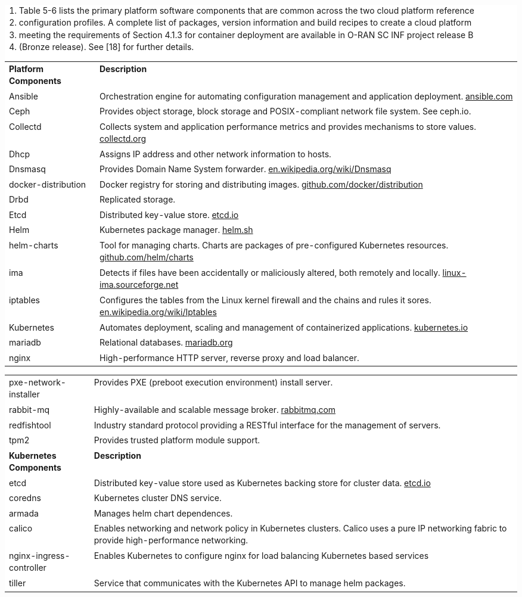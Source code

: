 1. Table 5-6 lists the primary platform software components that are common across the two cloud platform reference
2. configuration profiles. A complete list of packages, version information and build recipes to create a cloud platform
3. meeting the requirements of Section 4.1.3 for container deployment are available in O-RAN SC INF project release B
4. (Bronze release). See [18] for further details.

|  |  |
| --- | --- |
| **Platform Components** | **Description** |
| Ansible | Orchestration engine for automating configuration management and application deployment.  [ansible.com](http://www.ansible.com/) |
| Ceph | Provides object storage, block storage and POSIX-compliant network file system. See ceph.io. |
| Collectd | Collects system and application performance metrics and provides mechanisms to store values.  [collectd.org](http://collectd.org/) |
| Dhcp | Assigns IP address and other network information to hosts. |
| Dnsmasq | Provides Domain Name System forwarder.  [en.wikipedia.org/wiki/Dnsmasq](https://en.wikipedia.org/wiki/Dnsmasq) |
| docker-distribution | Docker registry for storing and distributing images.  [github.com/docker/distribution](https://github.com/docker/distribution) |
| Drbd | Replicated storage. |
| Etcd | Distributed key-value store.  [etcd.io](http://etcd.io/) |
| Helm | Kubernetes package manager.  [helm.sh](http://helm.sh/) |
| helm-charts | Tool for managing charts. Charts are packages of pre-configured Kubernetes resources.  [github.com/helm/charts](http://github.com/helm/charts) |
| ima | Detects if files have been accidentally or maliciously altered, both remotely and locally.  [linux-ima.sourceforge.net](http://linux-ima.sourceforge.net/) |
| iptables | Configures the tables from the Linux kernel firewall and the chains and rules it sores.  [en.wikipedia.org/wiki/Iptables](https://en.wikipedia.org/wiki/Iptables) |
| Kubernetes | Automates deployment, scaling and management of containerized applications.  [kubernetes.io](http://kubernetes.io/) |
| mariadb | Relational databases.  [mariadb.org](http://mariadb.org/) |
| nginx | High-performance HTTP server, reverse proxy and load balancer. |

|  |  |
| --- | --- |
| pxe-network- installer | Provides PXE (preboot execution environment) install server. |
| rabbit-mq | Highly-available and scalable message broker.  [rabbitmq.com](http://mariadb.org/) |
| redfishtool | Industry standard protocol providing a RESTful interface for the management of servers. |
| tpm2 | Provides trusted platform module support. |
| **Kubernetes Components** | **Description** |
| etcd | Distributed key-value store used as Kubernetes backing store for cluster data.  [etcd.io](http://etcd.io/) |
| coredns | Kubernetes cluster DNS service. |
| armada | Manages helm chart dependences. |
| calico | Enables networking and network policy in Kubernetes clusters. Calico uses a pure IP networking fabric to provide high-performance networking. |
| nginx-ingress- controller | Enables Kubernetes to configure nginx for load balancing Kubernetes based services |
| tiller | Service that communicates with the Kubernetes API to manage helm packages. |
